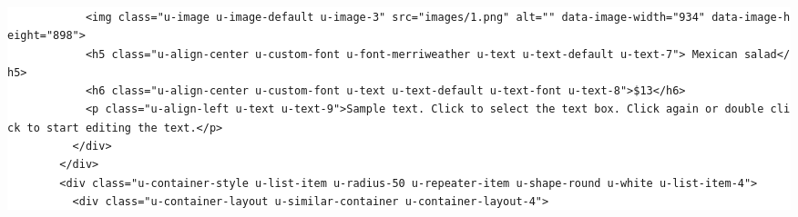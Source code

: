                 <img class="u-image u-image-default u-image-3" src="images/1.png" alt="" data-image-width="934" data-image-height="898">
                <h5 class="u-align-center u-custom-font u-font-merriweather u-text u-text-default u-text-7"> Mexican salad</h5>
                <h6 class="u-align-center u-custom-font u-text u-text-default u-text-font u-text-8">$13</h6>
                <p class="u-align-left u-text u-text-9">Sample text. Click to select the text box. Click again or double click to start editing the text.</p>
              </div>
            </div>
            <div class="u-container-style u-list-item u-radius-50 u-repeater-item u-shape-round u-white u-list-item-4">
              <div class="u-container-layout u-similar-container u-container-layout-4">
